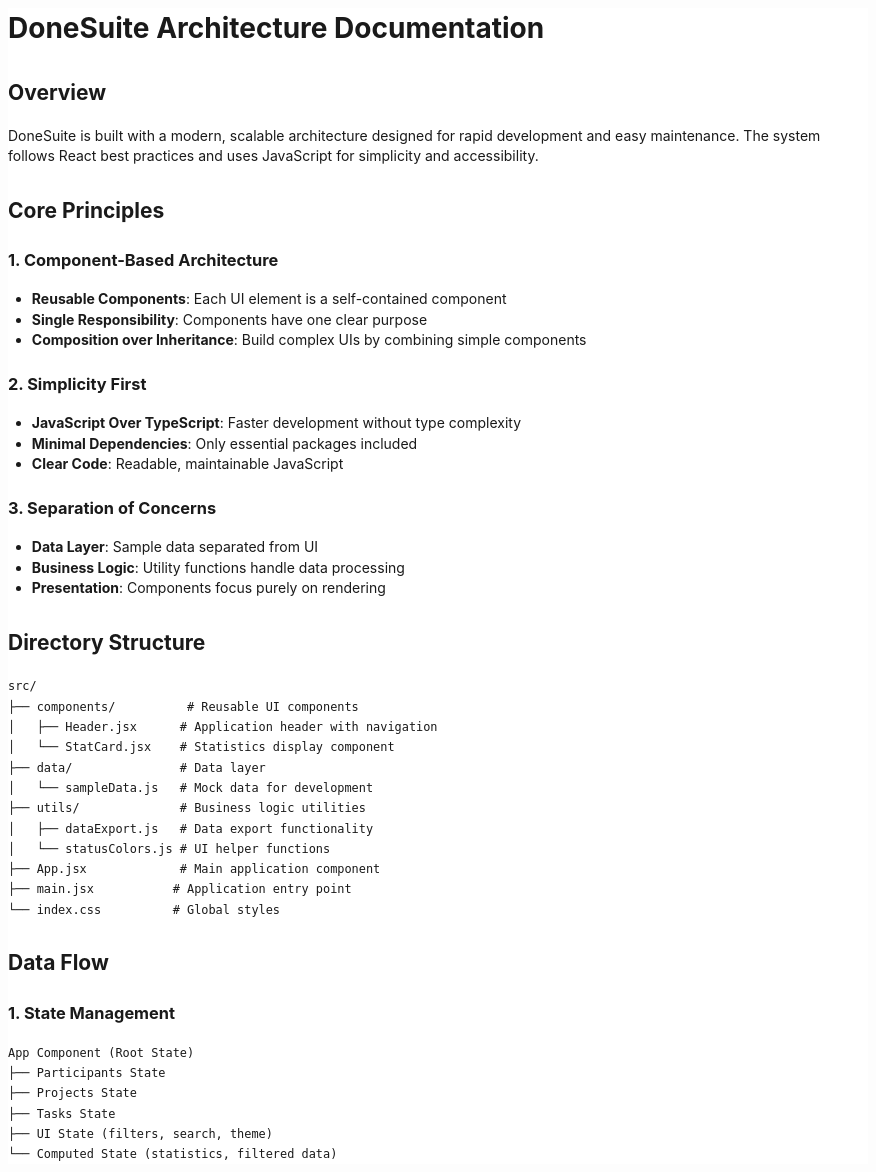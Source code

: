 # DoneSuite Architecture Documentation

## Overview

DoneSuite is built with a modern, scalable architecture designed for rapid development and easy maintenance. The system follows React best practices and uses JavaScript for simplicity and accessibility.

## Core Principles

### 1. Component-Based Architecture
- **Reusable Components**: Each UI element is a self-contained component
- **Single Responsibility**: Components have one clear purpose
- **Composition over Inheritance**: Build complex UIs by combining simple components

### 2. Simplicity First
- **JavaScript Over TypeScript**: Faster development without type complexity
- **Minimal Dependencies**: Only essential packages included
- **Clear Code**: Readable, maintainable JavaScript

### 3. Separation of Concerns
- **Data Layer**: Sample data separated from UI
- **Business Logic**: Utility functions handle data processing
- **Presentation**: Components focus purely on rendering

## Directory Structure

```
src/
├── components/          # Reusable UI components
│   ├── Header.jsx      # Application header with navigation
│   └── StatCard.jsx    # Statistics display component
├── data/               # Data layer
│   └── sampleData.js   # Mock data for development
├── utils/              # Business logic utilities
│   ├── dataExport.js   # Data export functionality
│   └── statusColors.js # UI helper functions
├── App.jsx             # Main application component
├── main.jsx           # Application entry point
└── index.css          # Global styles
```

## Data Flow

### 1. State Management
```
App Component (Root State)
├── Participants State
├── Projects State
├── Tasks State
├── UI State (filters, search, theme)
└── Computed State (statistics, filtered data)
```
